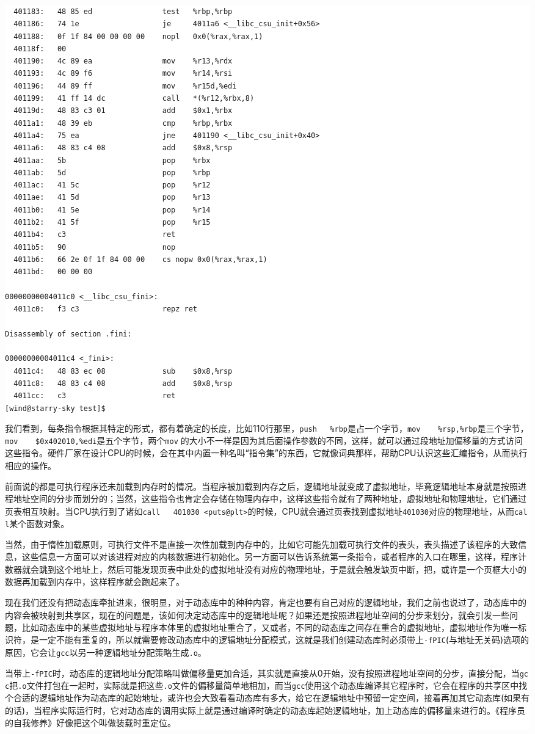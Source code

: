 ```shell
  401183:	48 85 ed             	test   %rbp,%rbp
  401186:	74 1e                	je     4011a6 <__libc_csu_init+0x56>
  401188:	0f 1f 84 00 00 00 00 	nopl   0x0(%rax,%rax,1)
  40118f:	00 
  401190:	4c 89 ea             	mov    %r13,%rdx
  401193:	4c 89 f6             	mov    %r14,%rsi
  401196:	44 89 ff             	mov    %r15d,%edi
  401199:	41 ff 14 dc          	call   *(%r12,%rbx,8)
  40119d:	48 83 c3 01          	add    $0x1,%rbx
  4011a1:	48 39 eb             	cmp    %rbp,%rbx
  4011a4:	75 ea                	jne    401190 <__libc_csu_init+0x40>
  4011a6:	48 83 c4 08          	add    $0x8,%rsp
  4011aa:	5b                   	pop    %rbx
  4011ab:	5d                   	pop    %rbp
  4011ac:	41 5c                	pop    %r12
  4011ae:	41 5d                	pop    %r13
  4011b0:	41 5e                	pop    %r14
  4011b2:	41 5f                	pop    %r15
  4011b4:	c3                   	ret    
  4011b5:	90                   	nop
  4011b6:	66 2e 0f 1f 84 00 00 	cs nopw 0x0(%rax,%rax,1)
  4011bd:	00 00 00 

00000000004011c0 <__libc_csu_fini>:
  4011c0:	f3 c3                	repz ret 

Disassembly of section .fini:

00000000004011c4 <_fini>:
  4011c4:	48 83 ec 08          	sub    $0x8,%rsp
  4011c8:	48 83 c4 08          	add    $0x8,%rsp
  4011cc:	c3                   	ret    
[wind@starry-sky test]$
```

我们看到，每条指令根据其特定的形式，都有着确定的长度，比如110行那里，`push   %rbp`是占一个字节，`mov    %rsp,%rbp`是三个字节，`mov    $0x402010,%edi`是五个字节，两个`mov` 的大小不一样是因为其后面操作参数的不同，这样，就可以通过段地址加偏移量的方式访问这些指令。硬件厂家在设计CPU的时候，会在其中内置一种名叫“指令集”的东西，它就像词典那样，帮助CPU认识这些汇编指令，从而执行相应的操作。

前面说的都是可执行程序还未加载到内存时的情况。当程序被加载到内存之后，逻辑地址就变成了虚拟地址，毕竟逻辑地址本身就是按照进程地址空间的分步而划分的；当然，这些指令也肯定会存储在物理内存中，这样这些指令就有了两种地址，虚拟地址和物理地址，它们通过页表相互映射。当CPU执行到了诸如`call   401030 <puts@plt>`的时候，CPU就会通过页表找到虚拟地址`401030`对应的物理地址，从而`call`某个函数对象。

当然，由于惰性加载原则，可执行文件不是直接一次性加载到内存中的，比如它可能先加载可执行文件的表头，表头描述了该程序的大致信息，这些信息一方面可以对该进程对应的内核数据进行初始化。另一方面可以告诉系统第一条指令，或者程序的入口在哪里，这样，程序计数器就会跳到这个地址上，然后可能发现页表中此处的虚拟地址没有对应的物理地址，于是就会触发缺页中断，把，或许是一个页框大小的数据再加载到内存中，这样程序就会跑起来了。

现在我们还没有把动态库牵扯进来，很明显，对于动态库中的种种内容，肯定也要有自己对应的逻辑地址，我们之前也说过了，动态库中的内容会被映射到共享区，现在的问题是，该如何决定动态库中的逻辑地址呢？如果还是按照进程地址空间的分步来划分，就会引发一些问题，比如动态库中的某些虚拟地址与程序本体里的虚拟地址重合了，又或者，不同的动态库之间存在重合的虚拟地址，虚拟地址作为唯一标识符，是一定不能有重复的，所以就需要修改动态库中的逻辑地址分配模式，这就是我们创建动态库时必须带上`-fPIC`(与地址无关码)选项的原因，它会让`gcc`以另一种逻辑地址分配策略生成`.o`。

当带上`-fPIC`时，动态库的逻辑地址分配策略叫做偏移量更加合适，其实就是直接从0开始，没有按照进程地址空间的分步，直接分配，当`gcc`把`.o`文件打包在一起时，实际就是把这些`.o`文件的偏移量简单地相加，而当`gcc`使用这个动态库编译其它程序时，它会在程序的共享区中找个合适的逻辑地址作为动态库的起始地址，或许也会大致看看动态库有多大，给它在逻辑地址中预留一定空间，接着再加其它动态库(如果有的话)，当程序实际运行时，它对动态库的调用实际上就是通过编译时确定的动态库起始逻辑地址，加上动态库的偏移量来进行的。《程序员的自我修养》好像把这个叫做装载时重定位。

